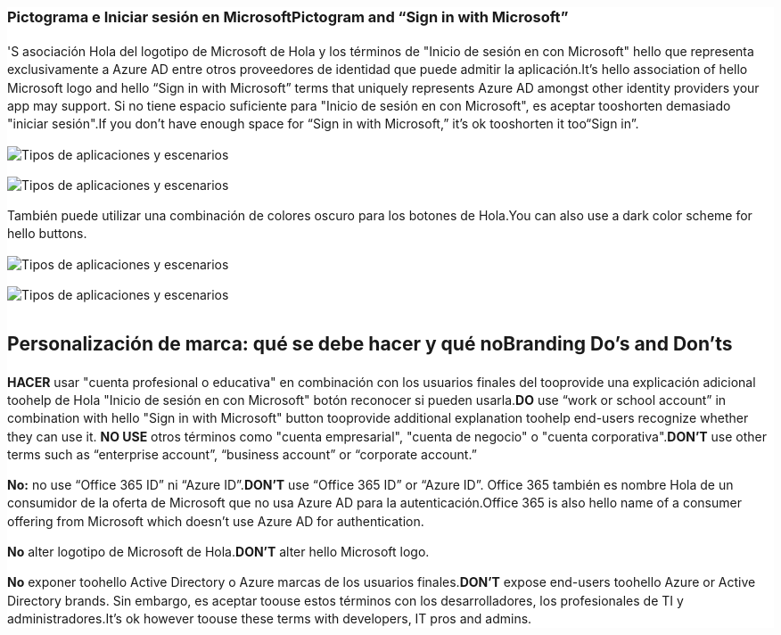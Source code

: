 ### <a name="pictogram-and-sign-in-with-microsoft"></a><span data-ttu-id="1e15e-146">Pictograma e Iniciar sesión en Microsoft</span><span class="sxs-lookup"><span data-stu-id="1e15e-146">Pictogram and “Sign in with Microsoft”</span></span>
<span data-ttu-id="1e15e-147">'S asociación Hola del logotipo de Microsoft de Hola y los términos de "Inicio de sesión en con Microsoft" hello que representa exclusivamente a Azure AD entre otros proveedores de identidad que puede admitir la aplicación.</span><span class="sxs-lookup"><span data-stu-id="1e15e-147">It’s hello association of hello Microsoft logo and hello “Sign in with Microsoft” terms that uniquely represents Azure AD amongst other identity providers your app may support.</span></span> <span data-ttu-id="1e15e-148">Si no tiene espacio suficiente para "Inicio de sesión en con Microsoft", es aceptar tooshorten demasiado "iniciar sesión".</span><span class="sxs-lookup"><span data-stu-id="1e15e-148">If you don’t have enough space for “Sign in with Microsoft,” it’s ok tooshorten it too“Sign in”.</span></span>

![Tipos de aplicaciones y escenarios](./media/active-directory-branding-guidelines/sign-in-with-microsoft-light.png)

![Tipos de aplicaciones y escenarios](./media/active-directory-branding-guidelines/sign-in-light.png)

<span data-ttu-id="1e15e-151">También puede utilizar una combinación de colores oscuro para los botones de Hola.</span><span class="sxs-lookup"><span data-stu-id="1e15e-151">You can also use a dark color scheme for hello buttons.</span></span>

![Tipos de aplicaciones y escenarios](./media/active-directory-branding-guidelines/sign-in-with-microsoft-dark.png)

![Tipos de aplicaciones y escenarios](./media/active-directory-branding-guidelines/sign-in-dark.png)

## <a name="branding-dos-and-donts"></a><span data-ttu-id="1e15e-154">Personalización de marca: qué se debe hacer y qué no</span><span class="sxs-lookup"><span data-stu-id="1e15e-154">Branding Do’s and Don’ts</span></span>
<span data-ttu-id="1e15e-155">**HACER** usar "cuenta profesional o educativa" en combinación con los usuarios finales del tooprovide una explicación adicional toohelp de Hola "Inicio de sesión en con Microsoft" botón reconocer si pueden usarla.</span><span class="sxs-lookup"><span data-stu-id="1e15e-155">**DO** use “work or school account” in combination with hello "Sign in with Microsoft" button tooprovide additional explanation toohelp end-users recognize whether they can use it.</span></span> <span data-ttu-id="1e15e-156">**NO USE** otros términos como "cuenta empresarial", "cuenta de negocio" o "cuenta corporativa".</span><span class="sxs-lookup"><span data-stu-id="1e15e-156">**DON’T** use other terms such as “enterprise account”, “business account” or “corporate account.”</span></span>

<span data-ttu-id="1e15e-157">**No:** no use “Office 365 ID” ni “Azure ID”.</span><span class="sxs-lookup"><span data-stu-id="1e15e-157">**DON’T** use “Office 365 ID” or “Azure ID”.</span></span> <span data-ttu-id="1e15e-158">Office 365 también es nombre Hola de un consumidor de la oferta de Microsoft que no usa Azure AD para la autenticación.</span><span class="sxs-lookup"><span data-stu-id="1e15e-158">Office 365 is also hello name of a consumer offering from Microsoft which doesn’t use Azure AD for authentication.</span></span>

<span data-ttu-id="1e15e-159">**No** alter logotipo de Microsoft de Hola.</span><span class="sxs-lookup"><span data-stu-id="1e15e-159">**DON’T** alter hello Microsoft logo.</span></span>

<span data-ttu-id="1e15e-160">**No** exponer toohello Active Directory o Azure marcas de los usuarios finales.</span><span class="sxs-lookup"><span data-stu-id="1e15e-160">**DON’T** expose end-users toohello Azure or Active Directory brands.</span></span> <span data-ttu-id="1e15e-161">Sin embargo, es aceptar toouse estos términos con los desarrolladores, los profesionales de TI y administradores.</span><span class="sxs-lookup"><span data-stu-id="1e15e-161">It’s ok however toouse these terms with developers, IT pros and admins.</span></span>
